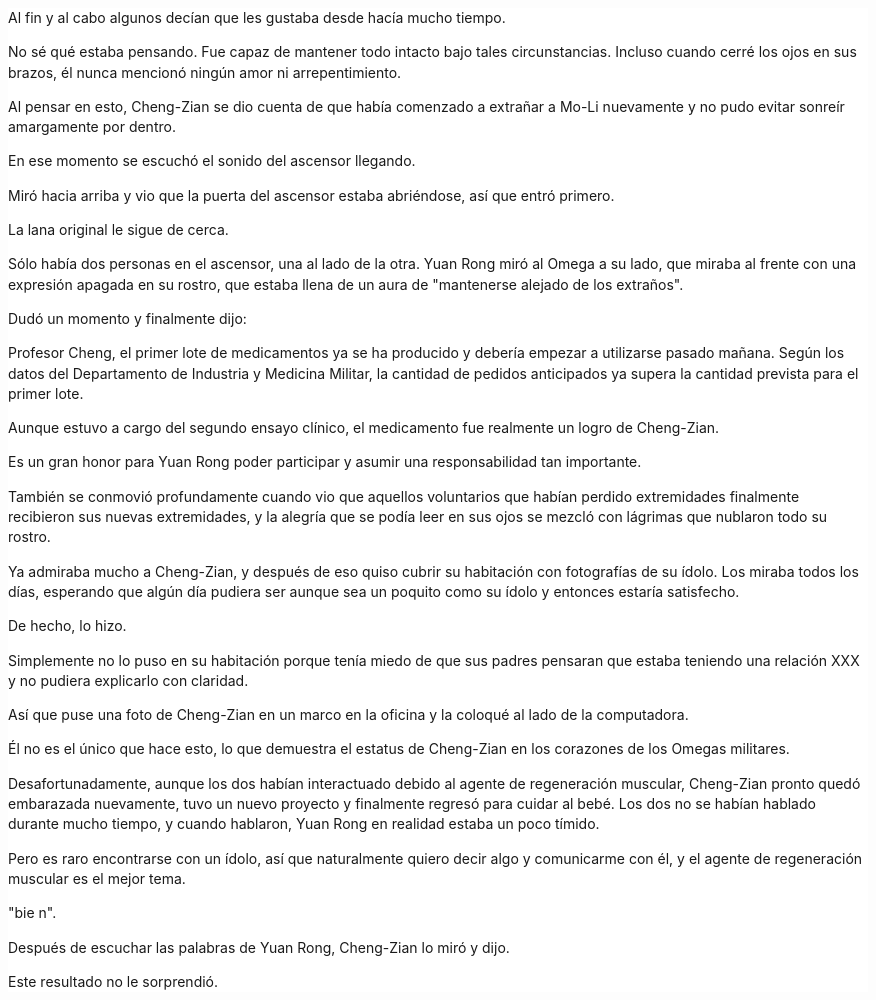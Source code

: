 Al fin y al cabo algunos decían que les gustaba desde hacía mucho tiempo.

No sé qué estaba pensando. Fue capaz de mantener todo intacto bajo tales circunstancias. Incluso cuando cerré los ojos en sus brazos, él nunca mencionó ningún amor ni arrepentimiento.

Al pensar en esto, Cheng-Zian se dio cuenta de que había comenzado a extrañar a Mo-Li nuevamente y no pudo evitar sonreír amargamente por dentro.

En ese momento se escuchó el sonido del ascensor llegando.

Miró hacia arriba y vio que la puerta del ascensor estaba abriéndose, así que entró primero.

La lana original le sigue de cerca.

Sólo había dos personas en el ascensor, una al lado de la otra. Yuan Rong miró al Omega a su lado, que miraba al frente con una expresión apagada en su rostro, que estaba llena de un aura de "mantenerse alejado de los extraños".

Dudó un momento y finalmente dijo:

Profesor Cheng, el primer lote de medicamentos ya se ha producido y debería empezar a utilizarse pasado mañana. Según los datos del Departamento de Industria y Medicina Militar, la cantidad de pedidos anticipados ya supera la cantidad prevista para el primer lote.

Aunque estuvo a cargo del segundo ensayo clínico, el medicamento fue realmente un logro de Cheng-Zian.

Es un gran honor para Yuan Rong poder participar y asumir una responsabilidad tan importante.

También se conmovió profundamente cuando vio que aquellos voluntarios que habían perdido extremidades finalmente recibieron sus nuevas extremidades, y la alegría que se podía leer en sus ojos se mezcló con lágrimas que nublaron todo su rostro.

Ya admiraba mucho a Cheng-Zian, y después de eso quiso cubrir su habitación con fotografías de su ídolo. Los miraba todos los días, esperando que algún día pudiera ser aunque sea un poquito como su ídolo y entonces estaría satisfecho.

De hecho, lo hizo.

Simplemente no lo puso en su habitación porque tenía miedo de que sus padres pensaran que estaba teniendo una relación XXX y no pudiera explicarlo con claridad.

Así que puse una foto de Cheng-Zian en un marco en la oficina y la coloqué al lado de la computadora.

Él no es el único que hace esto, lo que demuestra el estatus de Cheng-Zian en los corazones de los Omegas militares.

Desafortunadamente, aunque los dos habían interactuado debido al agente de regeneración muscular, Cheng-Zian pronto quedó embarazada nuevamente, tuvo un nuevo proyecto y finalmente regresó para cuidar al bebé. Los dos no se habían hablado durante mucho tiempo, y cuando hablaron, Yuan Rong en realidad estaba un poco tímido.

Pero es raro encontrarse con un ídolo, así que naturalmente quiero decir algo y comunicarme con él, y el agente de regeneración muscular es el mejor tema.

"bie n".

Después de escuchar las palabras de Yuan Rong, Cheng-Zian lo miró y dijo.

Este resultado no le sorprendió.
